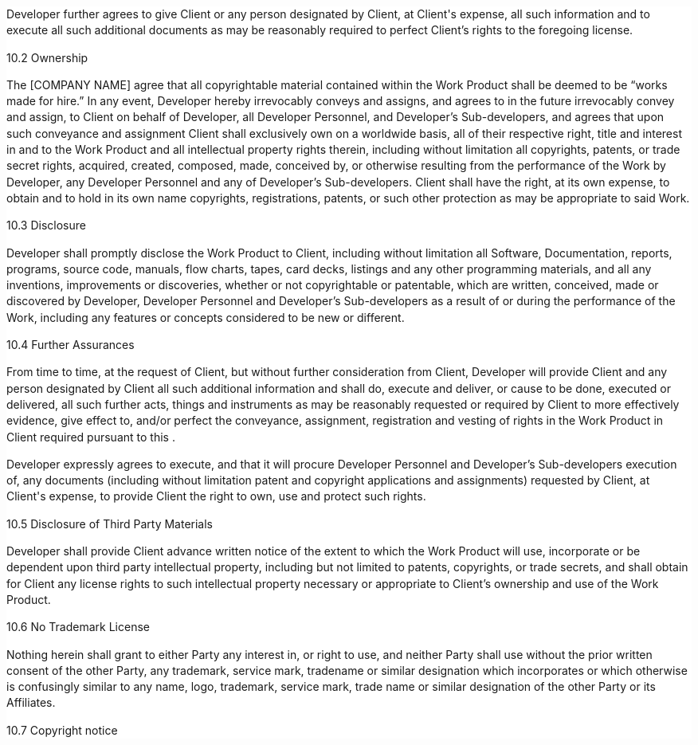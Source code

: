 Developer further agrees to give Client or any person designated by Client, at Client's expense, all such information and to execute all such additional documents as may be reasonably required to perfect Client’s rights to the foregoing license.

10.2	Ownership

The [COMPANY NAME] agree that all copyrightable material contained within the Work Product shall be deemed to be “works made for hire.” In any event, Developer hereby irrevocably conveys and assigns, and agrees to in the future irrevocably convey and assign, to Client on behalf of Developer, all Developer Personnel, and Developer’s Sub-developers, and agrees that upon such conveyance and assignment Client shall exclusively own on a worldwide basis, all of their respective right, title and interest in and to the Work Product and all intellectual property rights therein, including without limitation all copyrights, patents, or trade secret rights, acquired, created, composed, made, conceived by, or otherwise resulting from the performance of the Work by Developer, any Developer Personnel and any of Developer’s Sub-developers. Client shall have the right, at its own expense, to obtain and to hold in its own name copyrights, registrations, patents, or such other protection as may be appropriate to said Work. 

10.3	Disclosure

Developer shall promptly disclose the Work Product to Client, including without limitation all Software, Documentation, reports, programs, source code, manuals, flow charts, tapes, card decks, listings and any other programming materials, and all any inventions, improvements or discoveries, whether or not copyrightable or patentable, which are written, conceived, made or discovered by Developer, Developer Personnel and Developer’s Sub-developers as a result of or during the performance of the Work, including any features or concepts considered to be new or different.

10.4	Further Assurances

From time to time, at the request of Client, but without further consideration from Client, Developer will provide Client and any person designated by Client all such additional information and shall do, execute and deliver, or cause to be done, executed or delivered, all such further acts, things and instruments as may be reasonably requested or required by Client to more effectively evidence, give effect to, and/or perfect the conveyance, assignment, registration and vesting of rights in the Work Product in Client required pursuant to this .

Developer expressly agrees to execute, and that it will procure Developer Personnel and Developer’s Sub-developers execution of, any documents (including without limitation patent and copyright applications and assignments) requested by Client, at Client's expense, to provide Client the right to own, use and protect such rights.

10.5	Disclosure of Third Party Materials

Developer shall provide Client advance written notice of the extent to which the Work Product will use, incorporate or be dependent upon third party intellectual property, including but not limited to patents, copyrights, or trade secrets, and shall obtain for Client any license rights to such intellectual property necessary or appropriate to Client’s ownership and use of the Work Product.

10.6	No Trademark License

Nothing herein shall grant to either Party any interest in, or right to use, and neither Party shall use without the prior written consent of the other Party, any trademark, service mark, tradename or similar designation which incorporates or which otherwise is confusingly similar to any name, logo, trademark, service mark, trade name or similar designation of the other Party or its Affiliates.

10.7	Copyright notice

